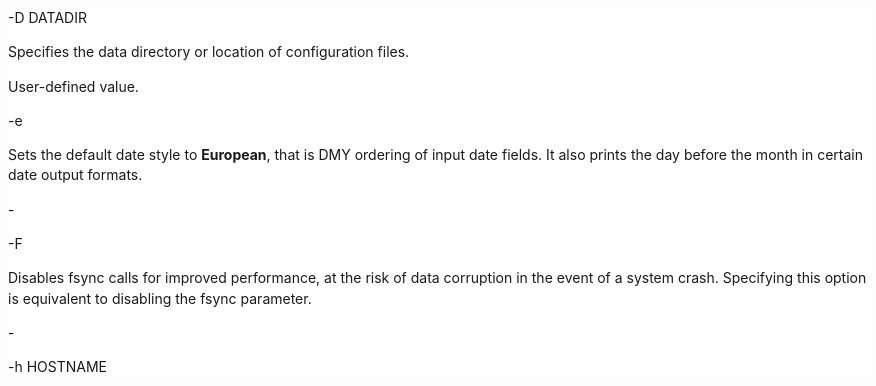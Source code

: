 </tr>
<tr id="en-us_topic_0237152404_en-us_topic_0059777816_en-us_topic_0058968126_row66250175"><td class="cellrowborder" valign="top" width="25.31%" headers="mcps1.2.4.1.1 "><p id="en-us_topic_0237152404_en-us_topic_0059777816_en-us_topic_0058968126_p18662833"><a name="en-us_topic_0237152404_en-us_topic_0059777816_en-us_topic_0058968126_p18662833"></a><a name="en-us_topic_0237152404_en-us_topic_0059777816_en-us_topic_0058968126_p18662833"></a>-D DATADIR</p>
</td>
<td class="cellrowborder" valign="top" width="44.800000000000004%" headers="mcps1.2.4.1.2 "><p id="en-us_topic_0237152404_en-us_topic_0059777816_en-us_topic_0058968126_p47850758"><a name="en-us_topic_0237152404_en-us_topic_0059777816_en-us_topic_0058968126_p47850758"></a><a name="en-us_topic_0237152404_en-us_topic_0059777816_en-us_topic_0058968126_p47850758"></a>Specifies the data directory or location of configuration files.</p>
</td>
<td class="cellrowborder" valign="top" width="29.89%" headers="mcps1.2.4.1.3 "><p id="en-us_topic_0237152404_en-us_topic_0059777816_a5fda7f28bf144d3d9815d536948c645c"><a name="en-us_topic_0237152404_en-us_topic_0059777816_a5fda7f28bf144d3d9815d536948c645c"></a><a name="en-us_topic_0237152404_en-us_topic_0059777816_a5fda7f28bf144d3d9815d536948c645c"></a>User-defined value.</p>
</td>
</tr>
<tr id="en-us_topic_0237152404_en-us_topic_0059777816_en-us_topic_0058968126_row62985800"><td class="cellrowborder" valign="top" width="25.31%" headers="mcps1.2.4.1.1 "><p id="en-us_topic_0237152404_en-us_topic_0059777816_en-us_topic_0058968126_p32636334"><a name="en-us_topic_0237152404_en-us_topic_0059777816_en-us_topic_0058968126_p32636334"></a><a name="en-us_topic_0237152404_en-us_topic_0059777816_en-us_topic_0058968126_p32636334"></a>-e</p>
</td>
<td class="cellrowborder" valign="top" width="44.800000000000004%" headers="mcps1.2.4.1.2 "><p id="en-us_topic_0237152404_en-us_topic_0059777816_en-us_topic_0058968126_p43794247"><a name="en-us_topic_0237152404_en-us_topic_0059777816_en-us_topic_0058968126_p43794247"></a><a name="en-us_topic_0237152404_en-us_topic_0059777816_en-us_topic_0058968126_p43794247"></a>Sets the default date style to <strong id="b138311719229"><a name="b138311719229"></a><a name="b138311719229"></a>European</strong>, that is DMY ordering of input date fields. It also prints the day before the month in certain date output formats.</p>
</td>
<td class="cellrowborder" valign="top" width="29.89%" headers="mcps1.2.4.1.3 "><p id="en-us_topic_0237152404_en-us_topic_0059777816_abd2013cc2b63455b933888eccc77bb56"><a name="en-us_topic_0237152404_en-us_topic_0059777816_abd2013cc2b63455b933888eccc77bb56"></a><a name="en-us_topic_0237152404_en-us_topic_0059777816_abd2013cc2b63455b933888eccc77bb56"></a>-</p>
</td>
</tr>
<tr id="en-us_topic_0237152404_en-us_topic_0059777816_en-us_topic_0058968126_row65543320"><td class="cellrowborder" valign="top" width="25.31%" headers="mcps1.2.4.1.1 "><p id="en-us_topic_0237152404_en-us_topic_0059777816_en-us_topic_0058968126_p66335417"><a name="en-us_topic_0237152404_en-us_topic_0059777816_en-us_topic_0058968126_p66335417"></a><a name="en-us_topic_0237152404_en-us_topic_0059777816_en-us_topic_0058968126_p66335417"></a>-F</p>
</td>
<td class="cellrowborder" valign="top" width="44.800000000000004%" headers="mcps1.2.4.1.2 "><p id="en-us_topic_0237152404_en-us_topic_0059777816_en-us_topic_0058968126_p22003934"><a name="en-us_topic_0237152404_en-us_topic_0059777816_en-us_topic_0058968126_p22003934"></a><a name="en-us_topic_0237152404_en-us_topic_0059777816_en-us_topic_0058968126_p22003934"></a>Disables fsync calls for improved performance, at the risk of data corruption in the event of a system crash. Specifying this option is equivalent to disabling the fsync parameter.</p>
</td>
<td class="cellrowborder" valign="top" width="29.89%" headers="mcps1.2.4.1.3 "><p id="en-us_topic_0237152404_en-us_topic_0059777816_ae62fa0d7e1884eca88a79bbed8d7595c"><a name="en-us_topic_0237152404_en-us_topic_0059777816_ae62fa0d7e1884eca88a79bbed8d7595c"></a><a name="en-us_topic_0237152404_en-us_topic_0059777816_ae62fa0d7e1884eca88a79bbed8d7595c"></a>-</p>
</td>
</tr>
<tr id="en-us_topic_0237152404_en-us_topic_0059777816_en-us_topic_0058968126_row4450947"><td class="cellrowborder" valign="top" width="25.31%" headers="mcps1.2.4.1.1 "><p id="en-us_topic_0237152404_en-us_topic_0059777816_en-us_topic_0058968126_p16415272"><a name="en-us_topic_0237152404_en-us_topic_0059777816_en-us_topic_0058968126_p16415272"></a><a name="en-us_topic_0237152404_en-us_topic_0059777816_en-us_topic_0058968126_p16415272"></a>-h HOSTNAME</p>
</td>